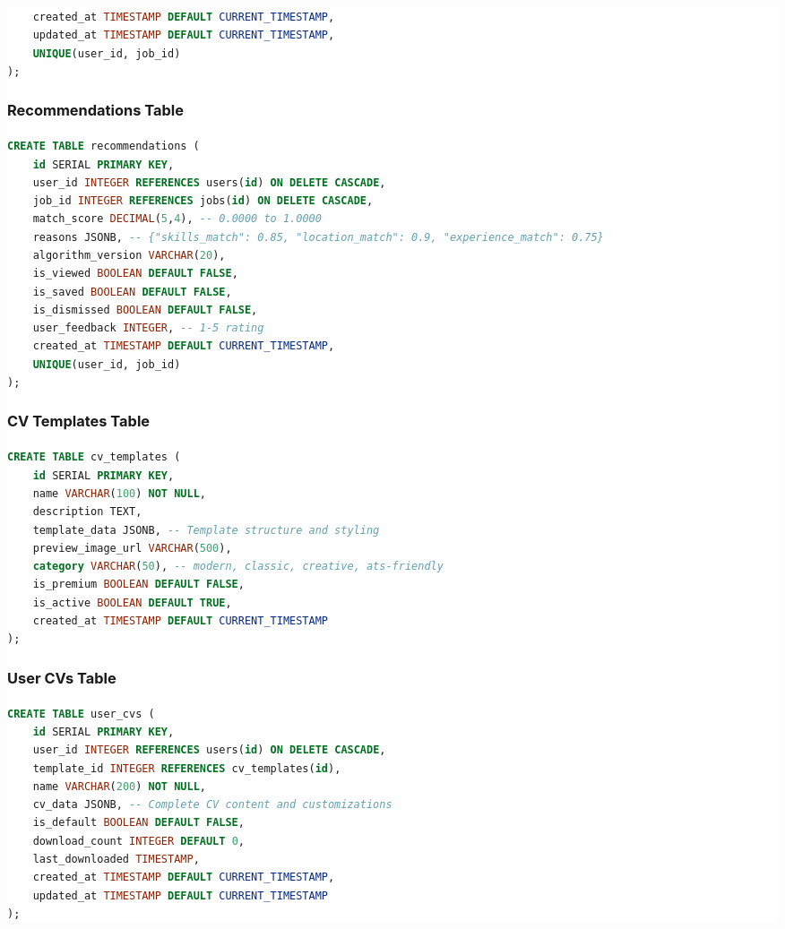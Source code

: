 ```sql
    created_at TIMESTAMP DEFAULT CURRENT_TIMESTAMP,
    updated_at TIMESTAMP DEFAULT CURRENT_TIMESTAMP,
    UNIQUE(user_id, job_id)
);
```

### Recommendations Table
```sql
CREATE TABLE recommendations (
    id SERIAL PRIMARY KEY,
    user_id INTEGER REFERENCES users(id) ON DELETE CASCADE,
    job_id INTEGER REFERENCES jobs(id) ON DELETE CASCADE,
    match_score DECIMAL(5,4), -- 0.0000 to 1.0000
    reasons JSONB, -- {"skills_match": 0.85, "location_match": 0.9, "experience_match": 0.75}
    algorithm_version VARCHAR(20),
    is_viewed BOOLEAN DEFAULT FALSE,
    is_saved BOOLEAN DEFAULT FALSE,
    is_dismissed BOOLEAN DEFAULT FALSE,
    user_feedback INTEGER, -- 1-5 rating
    created_at TIMESTAMP DEFAULT CURRENT_TIMESTAMP,
    UNIQUE(user_id, job_id)
);
```

### CV Templates Table
```sql
CREATE TABLE cv_templates (
    id SERIAL PRIMARY KEY,
    name VARCHAR(100) NOT NULL,
    description TEXT,
    template_data JSONB, -- Template structure and styling
    preview_image_url VARCHAR(500),
    category VARCHAR(50), -- modern, classic, creative, ats-friendly
    is_premium BOOLEAN DEFAULT FALSE,
    is_active BOOLEAN DEFAULT TRUE,
    created_at TIMESTAMP DEFAULT CURRENT_TIMESTAMP
);
```

### User CVs Table
```sql
CREATE TABLE user_cvs (
    id SERIAL PRIMARY KEY,
    user_id INTEGER REFERENCES users(id) ON DELETE CASCADE,
    template_id INTEGER REFERENCES cv_templates(id),
    name VARCHAR(200) NOT NULL,
    cv_data JSONB, -- Complete CV content and customizations
    is_default BOOLEAN DEFAULT FALSE,
    download_count INTEGER DEFAULT 0,
    last_downloaded TIMESTAMP,
    created_at TIMESTAMP DEFAULT CURRENT_TIMESTAMP,
    updated_at TIMESTAMP DEFAULT CURRENT_TIMESTAMP
);
```
